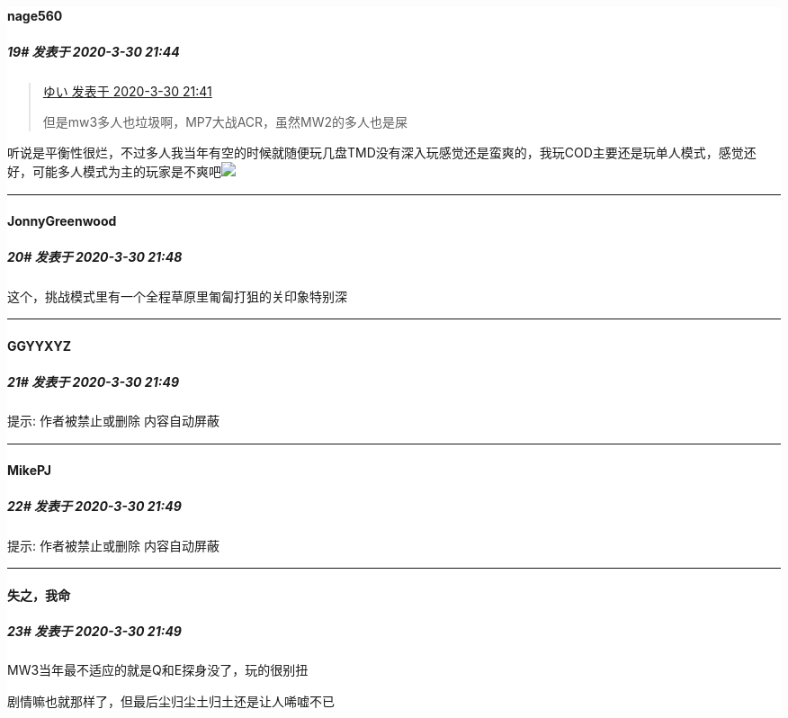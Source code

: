 ####  nage560  
##### 19#       发表于 2020-3-30 21:44



<blockquote><a href="httphttps://bbs.saraba1st.com/2b/forum.php?mod=redirect&amp;goto=findpost&amp;pid=46927598&amp;ptid=1921688" target="_blank">ゆい 发表于 2020-3-30 21:41</a>

但是mw3多人也垃圾啊，MP7大战ACR，虽然MW2的多人也是屎</blockquote>
听说是平衡性很烂，不过多人我当年有空的时候就随便玩几盘TMD没有深入玩感觉还是蛮爽的，我玩COD主要还是玩单人模式，感觉还好，可能多人模式为主的玩家是不爽吧<img src="https://static.saraba1st.com/image/smiley/face2017/006.png" referrerpolicy="no-referrer">







*****

####  JonnyGreenwood  
##### 20#       发表于 2020-3-30 21:48




这个，挑战模式里有一个全程草原里匍匐打狙的关印象特别深







*****

####  GGYYXYZ  
##### 21#       发表于 2020-3-30 21:49

提示: 作者被禁止或删除 内容自动屏蔽



*****

####  MikePJ  
##### 22#       发表于 2020-3-30 21:49

提示: 作者被禁止或删除 内容自动屏蔽



*****

####  失之，我命  
##### 23#       发表于 2020-3-30 21:49




MW3当年最不适应的就是Q和E探身没了，玩的很别扭


剧情嘛也就那样了，但最后尘归尘土归土还是让人唏嘘不已

